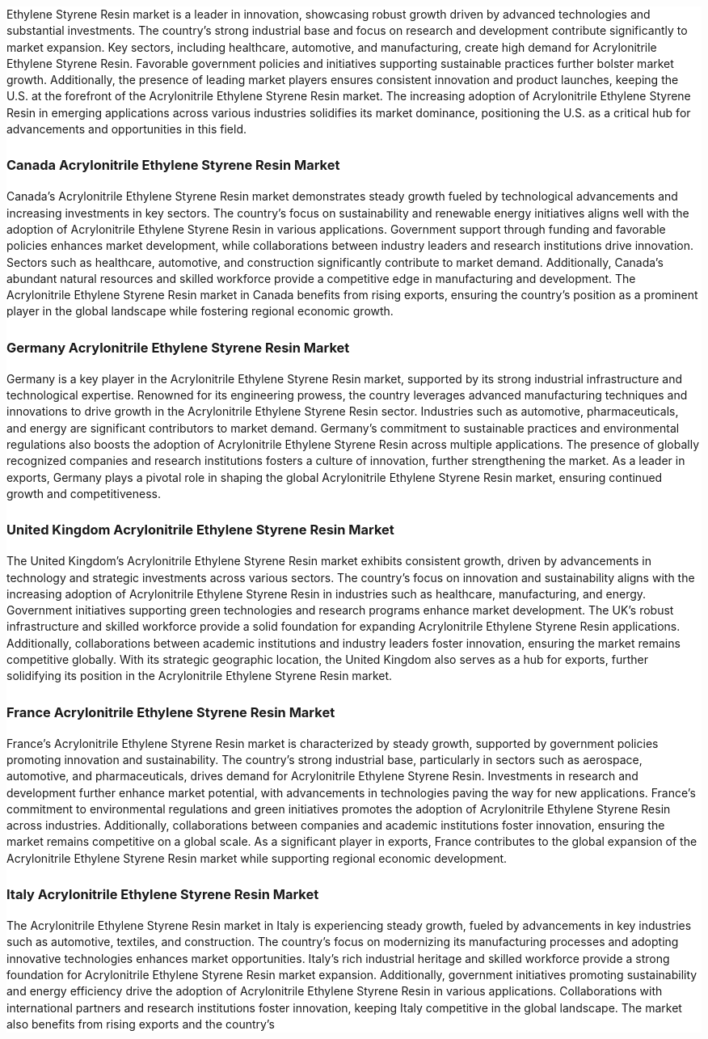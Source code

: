 Ethylene Styrene Resin market is a leader in innovation, showcasing robust growth driven by advanced technologies and substantial investments. The country&rsquo;s strong industrial base and focus on research and development contribute significantly to market expansion. Key sectors, including healthcare, automotive, and manufacturing, create high demand for Acrylonitrile Ethylene Styrene Resin. Favorable government policies and initiatives supporting sustainable practices further bolster market growth. Additionally, the presence of leading market players ensures consistent innovation and product launches, keeping the U.S. at the forefront of the Acrylonitrile Ethylene Styrene Resin market. The increasing adoption of Acrylonitrile Ethylene Styrene Resin in emerging applications across various industries solidifies its market dominance, positioning the U.S. as a critical hub for advancements and opportunities in this field.</p><h3>Canada Acrylonitrile Ethylene Styrene Resin Market</h3><p>Canada&rsquo;s Acrylonitrile Ethylene Styrene Resin market demonstrates steady growth fueled by technological advancements and increasing investments in key sectors. The country&rsquo;s focus on sustainability and renewable energy initiatives aligns well with the adoption of Acrylonitrile Ethylene Styrene Resin in various applications. Government support through funding and favorable policies enhances market development, while collaborations between industry leaders and research institutions drive innovation. Sectors such as healthcare, automotive, and construction significantly contribute to market demand. Additionally, Canada&rsquo;s abundant natural resources and skilled workforce provide a competitive edge in manufacturing and development. The Acrylonitrile Ethylene Styrene Resin market in Canada benefits from rising exports, ensuring the country&rsquo;s position as a prominent player in the global landscape while fostering regional economic growth.</p><h3>Germany Acrylonitrile Ethylene Styrene Resin Market</h3><p>Germany is a key player in the Acrylonitrile Ethylene Styrene Resin market, supported by its strong industrial infrastructure and technological expertise. Renowned for its engineering prowess, the country leverages advanced manufacturing techniques and innovations to drive growth in the Acrylonitrile Ethylene Styrene Resin sector. Industries such as automotive, pharmaceuticals, and energy are significant contributors to market demand. Germany&rsquo;s commitment to sustainable practices and environmental regulations also boosts the adoption of Acrylonitrile Ethylene Styrene Resin across multiple applications. The presence of globally recognized companies and research institutions fosters a culture of innovation, further strengthening the market. As a leader in exports, Germany plays a pivotal role in shaping the global Acrylonitrile Ethylene Styrene Resin market, ensuring continued growth and competitiveness.</p><h3>United Kingdom Acrylonitrile Ethylene Styrene Resin Market</h3><p>The United Kingdom&rsquo;s Acrylonitrile Ethylene Styrene Resin market exhibits consistent growth, driven by advancements in technology and strategic investments across various sectors. The country&rsquo;s focus on innovation and sustainability aligns with the increasing adoption of Acrylonitrile Ethylene Styrene Resin in industries such as healthcare, manufacturing, and energy. Government initiatives supporting green technologies and research programs enhance market development. The UK&rsquo;s robust infrastructure and skilled workforce provide a solid foundation for expanding Acrylonitrile Ethylene Styrene Resin applications. Additionally, collaborations between academic institutions and industry leaders foster innovation, ensuring the market remains competitive globally. With its strategic geographic location, the United Kingdom also serves as a hub for exports, further solidifying its position in the Acrylonitrile Ethylene Styrene Resin market.</p><h3>France Acrylonitrile Ethylene Styrene Resin Market</h3><p>France&rsquo;s Acrylonitrile Ethylene Styrene Resin market is characterized by steady growth, supported by government policies promoting innovation and sustainability. The country&rsquo;s strong industrial base, particularly in sectors such as aerospace, automotive, and pharmaceuticals, drives demand for Acrylonitrile Ethylene Styrene Resin. Investments in research and development further enhance market potential, with advancements in technologies paving the way for new applications. France&rsquo;s commitment to environmental regulations and green initiatives promotes the adoption of Acrylonitrile Ethylene Styrene Resin across industries. Additionally, collaborations between companies and academic institutions foster innovation, ensuring the market remains competitive on a global scale. As a significant player in exports, France contributes to the global expansion of the Acrylonitrile Ethylene Styrene Resin market while supporting regional economic development.</p><h3>Italy Acrylonitrile Ethylene Styrene Resin Market</h3><p>The Acrylonitrile Ethylene Styrene Resin market in Italy is experiencing steady growth, fueled by advancements in key industries such as automotive, textiles, and construction. The country&rsquo;s focus on modernizing its manufacturing processes and adopting innovative technologies enhances market opportunities. Italy&rsquo;s rich industrial heritage and skilled workforce provide a strong foundation for Acrylonitrile Ethylene Styrene Resin market expansion. Additionally, government initiatives promoting sustainability and energy efficiency drive the adoption of Acrylonitrile Ethylene Styrene Resin in various applications. Collaborations with international partners and research institutions foster innovation, keeping Italy competitive in the global landscape. The market also benefits from rising exports and the country&rsquo;s
